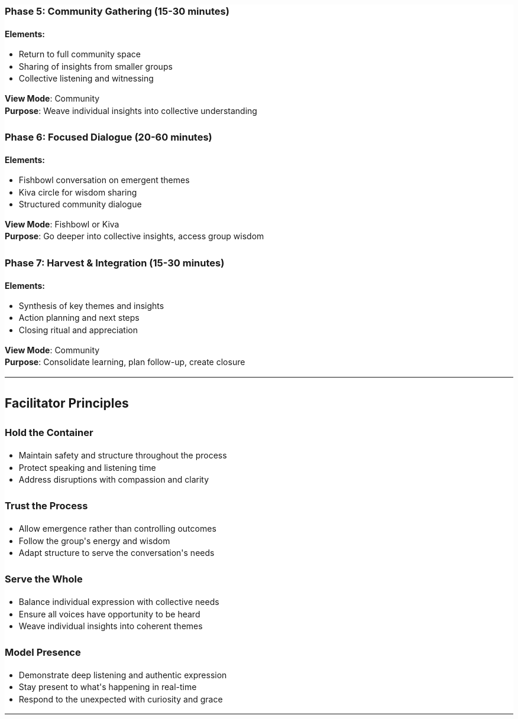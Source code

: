 ### **Phase 5: Community Gathering (15-30 minutes)**
**Elements:**
- Return to full community space
- Sharing of insights from smaller groups
- Collective listening and witnessing

**View Mode**: Community  
**Purpose**: Weave individual insights into collective understanding

### **Phase 6: Focused Dialogue (20-60 minutes)**
**Elements:**
- Fishbowl conversation on emergent themes
- Kiva circle for wisdom sharing
- Structured community dialogue

**View Mode**: Fishbowl or Kiva  
**Purpose**: Go deeper into collective insights, access group wisdom

### **Phase 7: Harvest & Integration (15-30 minutes)**
**Elements:**
- Synthesis of key themes and insights
- Action planning and next steps
- Closing ritual and appreciation

**View Mode**: Community  
**Purpose**: Consolidate learning, plan follow-up, create closure

---

## Facilitator Principles

### **Hold the Container**
- Maintain safety and structure throughout the process
- Protect speaking and listening time
- Address disruptions with compassion and clarity

### **Trust the Process**
- Allow emergence rather than controlling outcomes
- Follow the group's energy and wisdom
- Adapt structure to serve the conversation's needs

### **Serve the Whole**
- Balance individual expression with collective needs
- Ensure all voices have opportunity to be heard
- Weave individual insights into coherent themes

### **Model Presence**
- Demonstrate deep listening and authentic expression
- Stay present to what's happening in real-time
- Respond to the unexpected with curiosity and grace

---